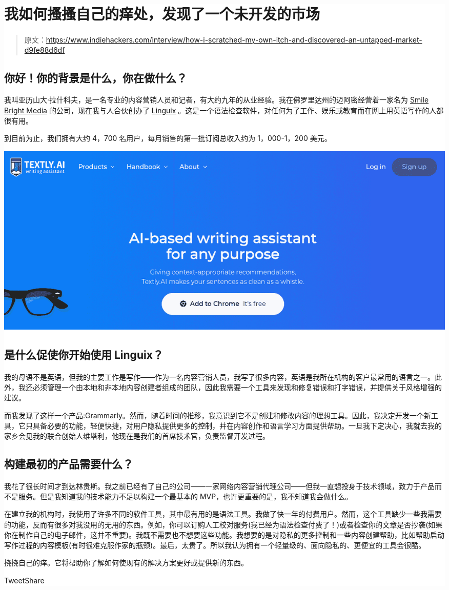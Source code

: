 # 我如何搔搔自己的痒处，发现了一个未开发的市场

> 原文：<https://www.indiehackers.com/interview/how-i-scratched-my-own-itch-and-discovered-an-untapped-market-d9fe88d6df>

## 你好！你的背景是什么，你在做什么？

我叫亚历山大·拉什科夫，是一名专业的内容营销人员和记者，有大约九年的从业经验。我在佛罗里达州的迈阿密经营着一家名为 [Smile Bright Media](https://smilebright.media/) 的公司，现在我与人合伙创办了 [Linguix](http://linguix.com) 。这是一个语法检查软件，对任何为了工作、娱乐或教育而在网上用英语写作的人都很有用。

到目前为止，我们拥有大约 4，700 名用户，每月销售的第一批订阅总收入约为 1，000-1，200 美元。

[![home](img/884efd6ae2b07bcd6266538af56c36f6.png)](http://linguix.com) 

## 是什么促使你开始使用 Linguix？

我的母语不是英语，但我的主要工作是写作——作为一名内容营销人员，我写了很多内容，英语是我所在机构的客户最常用的语言之一。此外，我还必须管理一个由本地和非本地内容创建者组成的团队，因此我需要一个工具来发现和修复错误和打字错误，并提供关于风格增强的建议。

而我发现了这样一个产品:Grammarly。然而，随着时间的推移，我意识到它不是创建和修改内容的理想工具。因此，我决定开发一个新工具，它只具备必要的功能，轻便快捷，对用户隐私提供更多的控制，并在内容创作和语言学习方面提供帮助。一旦我下定决心，我就去我的家乡会见我的联合创始人维塔利，他现在是我们的首席技术官，负责监督开发过程。

## 构建最初的产品需要什么？

我花了很长时间才到达林贵斯。我之前已经有了自己的公司——一家网络内容营销代理公司——但我一直想投身于技术领域，致力于产品而不是服务。但是我知道我的技术能力不足以构建一个最基本的 MVP，也许更重要的是，我不知道我会做什么。

在建立我的机构时，我使用了许多不同的软件工具，其中最有用的是语法工具。我做了快一年的付费用户。然而，这个工具缺少一些我需要的功能，反而有很多对我没用的无用的东西。例如，你可以订购人工校对服务(我已经为语法检查付费了！)或者检查你的文章是否抄袭(如果你在制作自己的电子邮件，这并不重要)。我既不需要也不想要这些功能。我想要的是对隐私的更多控制和一些内容创建帮助，比如帮助启动写作过程的内容模板(有时很难克服作家的瓶颈)。最后，太贵了。所以我认为拥有一个轻量级的、面向隐私的、更便宜的工具会很酷。

挠挠自己的痒。它将帮助你了解如何使现有的解决方案更好或提供新的东西。

TweetShare
